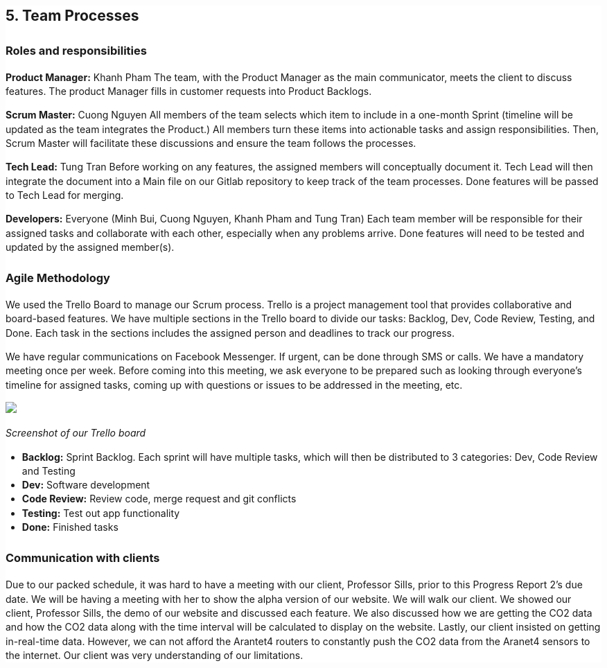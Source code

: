 ## <a id="5-team-processes"></a>5. Team Processes
### Roles and responsibilities
**Product Manager:** Khanh Pham
The team, with the Product Manager as the main communicator, meets the client to discuss features. The product Manager fills in customer requests into Product Backlogs.

**Scrum Master:** Cuong Nguyen
All members of the team selects which item to include in a one-month Sprint (timeline will be updated as the team integrates the Product.) All members turn these items into actionable tasks and assign responsibilities. Then, Scrum Master will facilitate these discussions and ensure the team follows the processes.

**Tech Lead:** Tung Tran
Before working on any features, the assigned members will conceptually document it. Tech Lead will then integrate the document into a Main file on our Gitlab repository to keep track of the team processes. Done features will be passed to Tech Lead for merging. 

**Developers:** Everyone (Minh Bui, Cuong Nguyen, Khanh Pham and Tung Tran)
Each team member will be responsible for their assigned tasks and collaborate with each other, especially when any problems arrive. Done features will need to be tested and updated by the assigned member(s).

### Agile Methodology
We used the Trello Board to manage our Scrum process. Trello is a project management tool that provides collaborative and board-based features. We have multiple sections in the Trello board to divide our tasks: Backlog, Dev, Code Review, Testing, and Done. Each task in the sections includes the assigned person and deadlines to track our progress. 

We have regular communications on Facebook Messenger. If urgent, can be done through SMS or calls. We have a mandatory meeting once per week. Before coming into this meeting, we ask everyone to be prepared such as looking through everyone’s timeline for assigned tasks, coming up with questions or issues to be addressed in the meeting, etc. 

<img src="https://lh5.googleusercontent.com/xohEyg3IxyeAqCtU567N05bxJU839u3d3Z7vBVLCLWx2flM35I4tKFid6hsdkAQkcHp33L2yOe7OQ5ayeWBPPiE98Wklk4lkOBUifYmhfUoVq0nW8FBYWtDpXR9B6topesrrze4b1FimJ4Z_FxVoPD_bDepmokvWp3LX5QNJiFHJ-W4xGLKsX5f40cLYxQ">

*Screenshot of our Trello board*
- **Backlog:** Sprint Backlog. Each sprint will have multiple tasks, which will then be distributed to 3 categories: Dev, Code Review and Testing
- **Dev:** Software development
- **Code Review:** Review code, merge request and git conflicts
- **Testing:** Test out app functionality
- **Done:** Finished tasks

### Communication with clients
Due to our packed schedule, it was hard to have a meeting with our client, Professor Sills, prior to this Progress Report 2’s due date. We will be having a meeting with her to show the alpha version of our website. We will walk our client. We showed our client, Professor Sills, the demo of our website and discussed each feature. We also discussed how we are getting the CO2 data and how the CO2 data along with the time interval will be calculated to display on the website. Lastly, our client insisted on getting in-real-time data. However, we can not afford the Arantet4 routers to constantly push the CO2 data from the Aranet4 sensors to the internet. Our client was very understanding of our limitations. 
